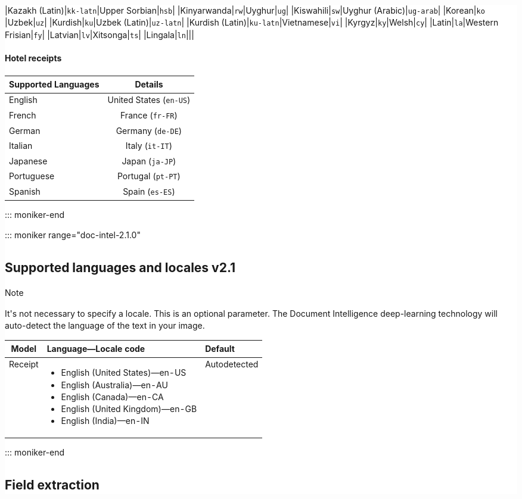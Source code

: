 |Kazakh (Latin)|``kk-latn``|Upper Sorbian|`hsb`|
|Kinyarwanda|``rw``|Uyghur|`ug`|
|Kiswahili|``sw``|Uyghur (Arabic)|`ug-arab`|
|Korean|``ko``|Uzbek|`uz`|
|Kurdish|``ku``|Uzbek (Latin)|`uz-latn`|
|Kurdish (Latin)|``ku-latn``|Vietnamese|`vi`|
|Kyrgyz|``ky``|Welsh|`cy`|
|Latin|``la``|Western Frisian|`fy`|
|Latvian|``lv``|Xitsonga|`ts`|
|Lingala|``ln``|||

#### Hotel receipts

| Supported Languages | Details |
|:--------------------|:-------:|
|English|United States (`en-US`)|
|French|France (`fr-FR`)|
|German|Germany (`de-DE`)|
|Italian|Italy (`it-IT`)|
|Japanese|Japan (`ja-JP`)|
|Portuguese|Portugal (`pt-PT`)|
|Spanish|Spain (`es-ES`)|

::: moniker-end

::: moniker range="doc-intel-2.1.0"

## Supported languages and locales v2.1

>[!NOTE]
 > It's not necessary to specify a locale. This is an optional parameter. The Document Intelligence deep-learning technology will auto-detect the language of the text in your image.

| Model | Language—Locale code | Default |
|--------|:----------------------|:---------|
|Receipt| <ul><li>English (United States)—en-US</li><li> English (Australia)—en-AU</li><li>English (Canada)—en-CA</li><li>English (United Kingdom)—en-GB</li><li>English (India)—en-IN</li></ul>  | Autodetected |

::: moniker-end

## Field extraction
